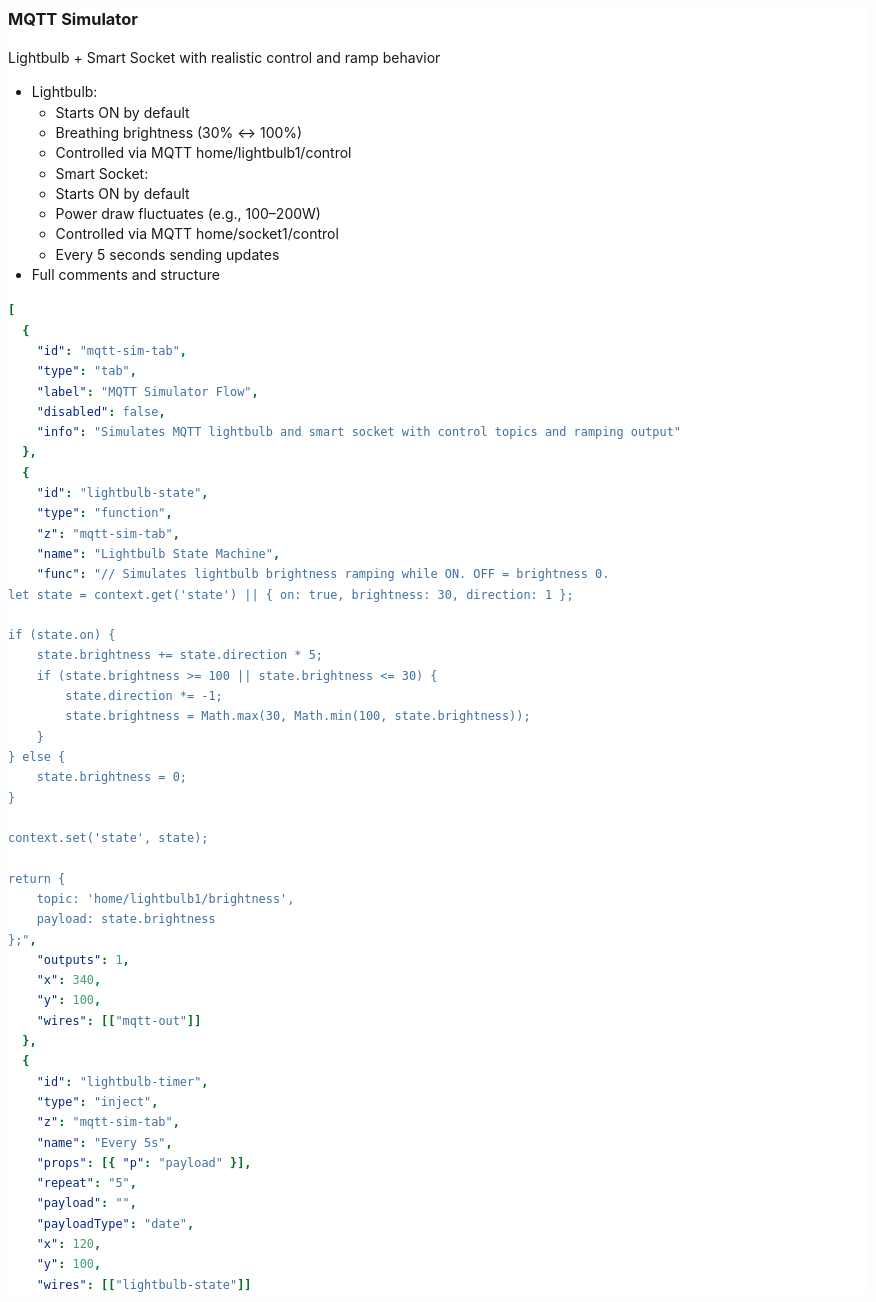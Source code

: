### MQTT Simulator

Lightbulb + Smart Socket with realistic control and ramp behavior

* Lightbulb:
  * Starts ON by default
  * Breathing brightness (30% ↔ 100%)
  * Controlled via MQTT home/lightbulb1/control
  * Smart Socket:
  * Starts ON by default
  * Power draw fluctuates (e.g., 100–200W)
  * Controlled via MQTT home/socket1/control
  * Every 5 seconds sending updates
* Full comments and structure
```yaml
[
  {
    "id": "mqtt-sim-tab",
    "type": "tab",
    "label": "MQTT Simulator Flow",
    "disabled": false,
    "info": "Simulates MQTT lightbulb and smart socket with control topics and ramping output"
  },
  {
    "id": "lightbulb-state",
    "type": "function",
    "z": "mqtt-sim-tab",
    "name": "Lightbulb State Machine",
    "func": "// Simulates lightbulb brightness ramping while ON. OFF = brightness 0.
let state = context.get('state') || { on: true, brightness: 30, direction: 1 };

if (state.on) {
    state.brightness += state.direction * 5;
    if (state.brightness >= 100 || state.brightness <= 30) {
        state.direction *= -1;
        state.brightness = Math.max(30, Math.min(100, state.brightness));
    }
} else {
    state.brightness = 0;
}

context.set('state', state);

return {
    topic: 'home/lightbulb1/brightness',
    payload: state.brightness
};",
    "outputs": 1,
    "x": 340,
    "y": 100,
    "wires": [["mqtt-out"]]
  },
  {
    "id": "lightbulb-timer",
    "type": "inject",
    "z": "mqtt-sim-tab",
    "name": "Every 5s",
    "props": [{ "p": "payload" }],
    "repeat": "5",
    "payload": "",
    "payloadType": "date",
    "x": 120,
    "y": 100,
    "wires": [["lightbulb-state"]]
```